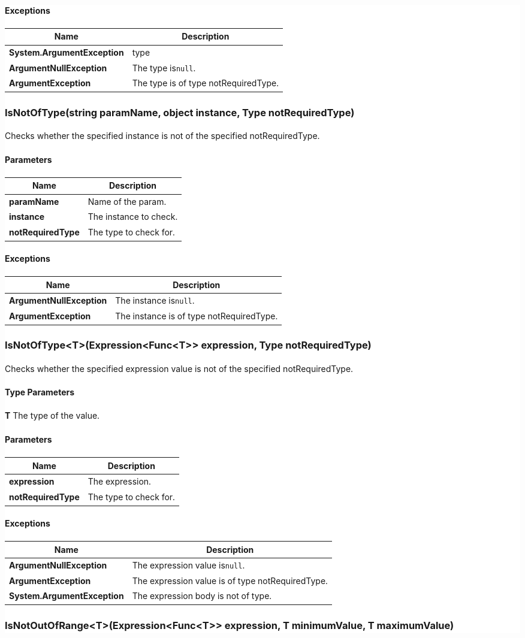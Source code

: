 #### Exceptions

Name|Description
---|---
**System.ArgumentException**|type
**ArgumentNullException**|The type is`null`.
**ArgumentException**|The type is of type notRequiredType.

### IsNotOfType(string paramName, object instance, Type notRequiredType)

Checks whether the specified instance is not of the specified notRequiredType.

#### Parameters

Name|Description
---|---
**paramName**|Name of the param.
**instance**|The instance to check.
**notRequiredType**|The type to check for.

#### Exceptions

Name|Description
---|---
**ArgumentNullException**|The instance is`null`.
**ArgumentException**|The instance is of type notRequiredType.

### IsNotOfType&lt;T&gt;(Expression&lt;Func&lt;T&gt;&gt; expression, Type notRequiredType)

Checks whether the specified expression value is not of the specified notRequiredType.

#### Type Parameters

**T**
The type of the value.

#### Parameters

Name|Description
---|---
**expression**|The expression.
**notRequiredType**|The type to check for.

#### Exceptions

Name|Description
---|---
**ArgumentNullException**|The expression value is`null`.
**ArgumentException**|The expression value is of type notRequiredType.
**System.ArgumentException**|The expression body is not of type.

### IsNotOutOfRange&lt;T&gt;(Expression&lt;Func&lt;T&gt;&gt; expression, T minimumValue, T maximumValue)
